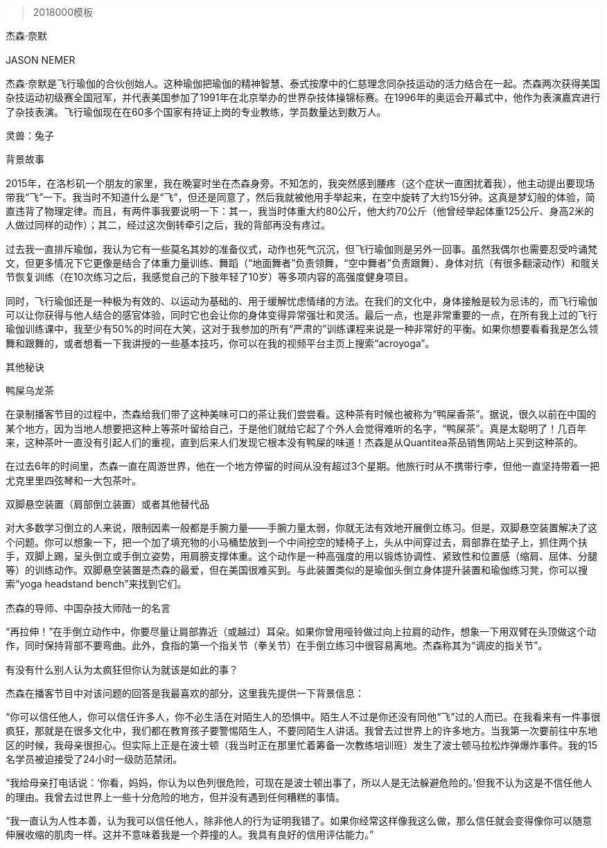 # 
> 2018000模板



杰森·奈默


JASON NEMER


杰森·奈默是飞行瑜伽的合伙创始人。这种瑜伽把瑜伽的精神智慧、泰式按摩中的仁慈理念同杂技运动的活力结合在一起。杰森两次获得美国杂技运动初级赛全国冠军，并代表美国参加了1991年在北京举办的世界杂技体操锦标赛。在1996年的奥运会开幕式中，他作为表演嘉宾进行了杂技表演。飞行瑜伽现在在60多个国家有持证上岗的专业教练，学员数量达到数万人。

灵兽：兔子


背景故事

2015年，在洛杉矶一个朋友的家里，我在晚宴时坐在杰森身旁。不知怎的，我突然感到腰疼（这个症状一直困扰着我），他主动提出要现场带我“飞”一下。我当时不知道什么是“飞”，但还是同意了，然后我就被他用手举起来，在空中旋转了大约15分钟。这真是梦幻般的体验，简直违背了物理定律。而且，有两件事我要说明一下：其一，我当时体重大约80公斤，他大约70公斤（他曾经举起体重125公斤、身高2米的人做过同样的动作）；其二，经过这次倒转牵引之后，我的背部再没有疼过。

过去我一直排斥瑜伽，我认为它有一些莫名其妙的准备仪式，动作也死气沉沉，但飞行瑜伽则是另外一回事。虽然我偶尔也需要忍受吟诵梵文，但更多情况下它更像是结合了体重力量训练、舞蹈（“地面舞者”负责领舞，“空中舞者”负责跟舞）、身体对抗（有很多翻滚动作）和髋关节恢复训练（在10次练习之后，我感觉自己的下肢年轻了10岁）等多项内容的高强度健身项目。

同时，飞行瑜伽还是一种极为有效的、以运动为基础的、用于缓解忧虑情绪的方法。在我们的文化中，身体接触是较为忌讳的，而飞行瑜伽可以让你获得与他人结合的感官体验，同时它也会让你的身体变得异常强壮和灵活。最后一点，也是非常重要的一点，在所有我上过的飞行瑜伽训练课中，我至少有50%的时间在大笑，这对于我参加的所有“严肃的”训练课程来说是一种非常好的平衡。如果你想要看看我是怎么领舞和跟舞的，或者想看一下我讲授的一些基本技巧，你可以在我的视频平台主页上搜索“acroyoga”。


其他秘诀

鸭屎乌龙茶

在录制播客节目的过程中，杰森给我们带了这种美味可口的茶让我们尝尝看。这种茶有时候也被称为“鸭屎香茶”。据说，很久以前在中国的某个地方，因为当地人想要把这种上等茶叶留给自己，于是他们就给它起了个外人会觉得难听的名字，“鸭屎茶”。真是太聪明了！几百年来，这种茶叶一直没有引起人们的重视，直到后来人们发现它根本没有鸭屎的味道！杰森是从Quantitea茶品销售网站上买到这种茶的。

在过去6年的时间里，杰森一直在周游世界，他在一个地方停留的时间从没有超过3个星期。他旅行时从不携带行李，但他一直坚持带着一把尤克里里四弦琴和一大包茶叶。

双脚悬空装置（肩部倒立装置）或者其他替代品

对大多数学习倒立的人来说，限制因素一般都是手腕力量——手腕力量太弱，你就无法有效地开展倒立练习。但是，双脚悬空装置解决了这个问题。你可以想象一下，把一个加了填充物的小马桶垫放到一个中间挖空的矮椅子上，头从中间穿过去，肩部靠在垫子上，抓住两个扶手，双脚上踢，呈头倒立或手倒立姿势，用肩膀支撑体重。这个动作是一种高强度的用以锻炼协调性、紧致性和位置感（缩肩、屈体、分腿等）的训练动作。双脚悬空装置是杰森的最爱，但在美国很难买到。与此装置类似的是瑜伽头倒立身体提升装置和瑜伽练习凳，你可以搜索“yoga headstand bench”来找到它们。

杰森的导师、中国杂技大师陆一的名言

“再拉伸！”在手倒立动作中，你要尽量让肩部靠近（或越过）耳朵。如果你曾用哑铃做过向上拉肩的动作，想象一下用双臂在头顶做这个动作，同时保持背部不要弯曲。此外，食指的第一个指关节（拳关节）在手倒立练习中很容易离地。杰森称其为“调皮的指关节”。

有没有什么别人认为太疯狂但你认为就该是如此的事？

杰森在播客节目中对该问题的回答是我最喜欢的部分，这里我先提供一下背景信息：

“你可以信任他人，你可以信任许多人，你不必生活在对陌生人的恐惧中。陌生人不过是你还没有同他“飞”过的人而已。在我看来有一件事很疯狂，那就是在很多文化中，我们都在教育孩子要警惕陌生人，不要同陌生人讲话。我曾去过世界上的许多地方。当我第一次要前往中东地区的时候，我母亲很担心。但实际上正是在波士顿（我当时正在那里忙着筹备一次教练培训班）发生了波士顿马拉松炸弹爆炸事件。我的15名学员被迫接受了24小时一级防范禁闭。

“我给母亲打电话说：‘你看，妈妈，你认为以色列很危险，可现在是波士顿出事了，所以人是无法躲避危险的。’但我不认为这是不信任他人的理由。我曾去过世界上一些十分危险的地方，但并没有遇到任何糟糕的事情。

“我一直认为人性本善，认为我可以信任他人，除非他人的行为证明我错了。如果你经常这样像我这么做，那么信任就会变得像你可以随意伸展收缩的肌肉一样。这并不意味着我是一个莽撞的人。我具有良好的信用评估能力。”
